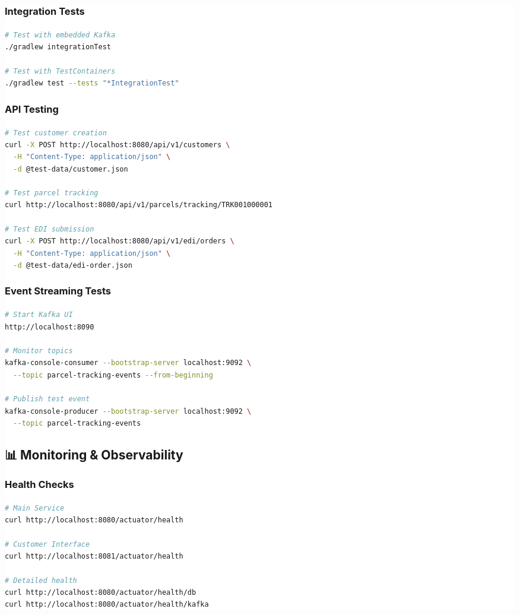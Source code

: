 ### Integration Tests
```bash
# Test with embedded Kafka
./gradlew integrationTest

# Test with TestContainers
./gradlew test --tests "*IntegrationTest"
```

### API Testing
```bash
# Test customer creation
curl -X POST http://localhost:8080/api/v1/customers \
  -H "Content-Type: application/json" \
  -d @test-data/customer.json

# Test parcel tracking
curl http://localhost:8080/api/v1/parcels/tracking/TRK001000001

# Test EDI submission
curl -X POST http://localhost:8080/api/v1/edi/orders \
  -H "Content-Type: application/json" \
  -d @test-data/edi-order.json
```

### Event Streaming Tests
```bash
# Start Kafka UI
http://localhost:8090

# Monitor topics
kafka-console-consumer --bootstrap-server localhost:9092 \
  --topic parcel-tracking-events --from-beginning

# Publish test event
kafka-console-producer --bootstrap-server localhost:9092 \
  --topic parcel-tracking-events
```

## 📊 Monitoring & Observability

### Health Checks
```bash
# Main Service
curl http://localhost:8080/actuator/health

# Customer Interface
curl http://localhost:8081/actuator/health

# Detailed health
curl http://localhost:8080/actuator/health/db
curl http://localhost:8080/actuator/health/kafka
```

